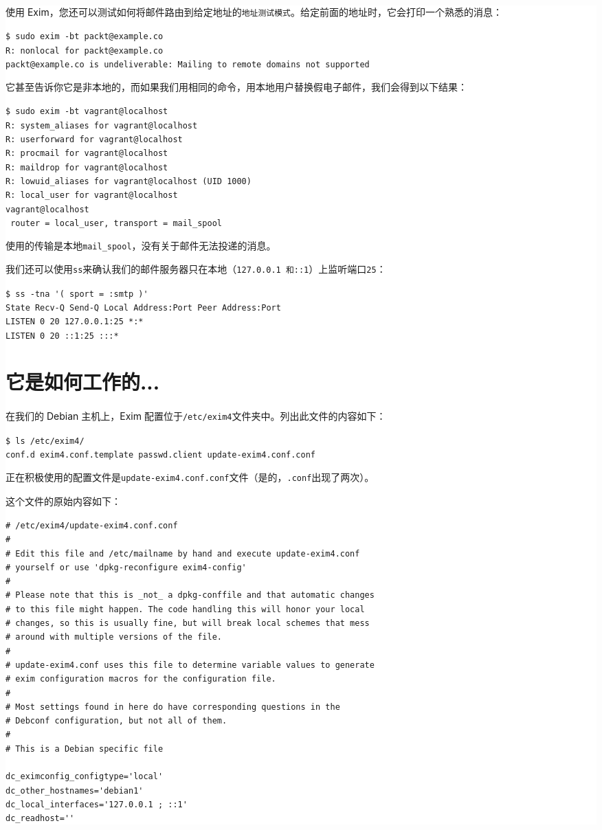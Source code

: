 使用 Exim，您还可以测试如何将邮件路由到给定地址的`地址测试模式`。给定前面的地址时，它会打印一个熟悉的消息：

```
$ sudo exim -bt packt@example.co
R: nonlocal for packt@example.co
packt@example.co is undeliverable: Mailing to remote domains not supported
```

它甚至告诉你它是非本地的，而如果我们用相同的命令，用本地用户替换假电子邮件，我们会得到以下结果：

```
$ sudo exim -bt vagrant@localhost
R: system_aliases for vagrant@localhost
R: userforward for vagrant@localhost
R: procmail for vagrant@localhost
R: maildrop for vagrant@localhost
R: lowuid_aliases for vagrant@localhost (UID 1000)
R: local_user for vagrant@localhost
vagrant@localhost
 router = local_user, transport = mail_spool
```

使用的传输是本地`mail_spool`，没有关于邮件无法投递的消息。

我们还可以使用`ss`来确认我们的邮件服务器只在本地（`127.0.0.1 和::1`）上监听端口`25`：

```
$ ss -tna '( sport = :smtp )'
State Recv-Q Send-Q Local Address:Port Peer Address:Port 
LISTEN 0 20 127.0.0.1:25 *:* 
LISTEN 0 20 ::1:25 :::* 
```

# 它是如何工作的...

在我们的 Debian 主机上，Exim 配置位于`/etc/exim4`文件夹中。列出此文件的内容如下：

```
$ ls /etc/exim4/
conf.d exim4.conf.template passwd.client update-exim4.conf.conf
```

正在积极使用的配置文件是`update-exim4.conf.conf`文件（是的，`.conf`出现了两次）。

这个文件的原始内容如下：

```
# /etc/exim4/update-exim4.conf.conf
#
# Edit this file and /etc/mailname by hand and execute update-exim4.conf
# yourself or use 'dpkg-reconfigure exim4-config'
#
# Please note that this is _not_ a dpkg-conffile and that automatic changes
# to this file might happen. The code handling this will honor your local
# changes, so this is usually fine, but will break local schemes that mess
# around with multiple versions of the file.
#
# update-exim4.conf uses this file to determine variable values to generate
# exim configuration macros for the configuration file.
#
# Most settings found in here do have corresponding questions in the
# Debconf configuration, but not all of them.
#
# This is a Debian specific file

dc_eximconfig_configtype='local'
dc_other_hostnames='debian1'
dc_local_interfaces='127.0.0.1 ; ::1'
dc_readhost=''
```